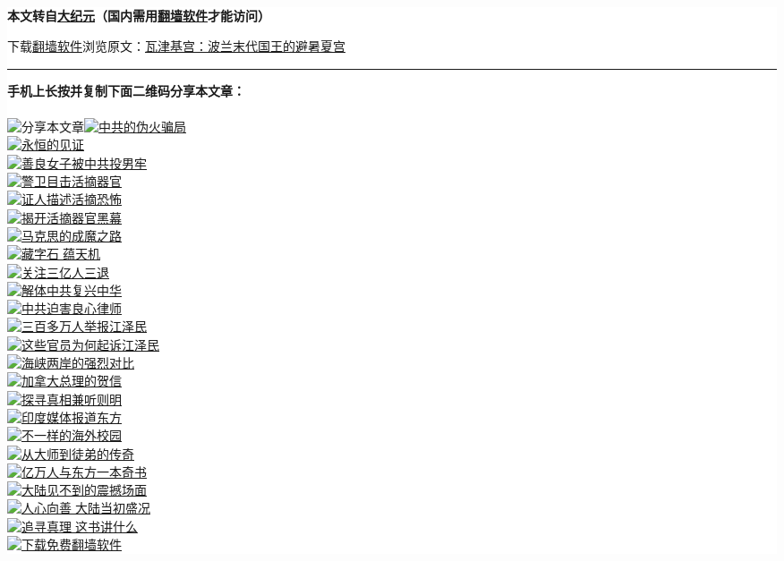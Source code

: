 <strong>本文转自<a href="https://www.epochtimes.com">大纪元</a>（国内需用<a href="https://github.com/19920513/www/blob/master/README.md#8">翻墙软件</a>才能访问）</strong><p>下载<a href="https://github.com/19920513/www/blob/master/README.md#8">翻墙软件</a>浏览原文：<a href="https://www.epochtimes.com/gb/23/1/1/n13897116.htm">瓦津基宫：波兰末代国王的避暑夏宫</a></p><hr>

<strong>手机上长按并复制下面二维码分享本文章：</strong><br><br><img src="https://chart.apis.google.com/chart?cht=qr&chs=240x240&choe=UTF-8&chld=M|2&chl=https://github.com/19920513/djy/blob/master/gb/23/1/1/n13897116.md%231" title="分享本文章"></td><td VALIGN=TOP><a href="https://github.com/19920513/djy/blob/master/gb/16/1/21/n4622075.md?dfh#1" target="_blank"><img src="https://raw.githubusercontent.com/19920513/djy/master/gb/300/wei-f1.jpg" title="中共的伪火骗局"  alt="中共的伪火骗局"></a><br><a href="https://github.com/19920513/www/blob/master/README.md?dfh#9" target="_blank"><img src="https://raw.githubusercontent.com/19920513/djy/master/gb/300/yong-h.jpg" title="永恒的见证"  alt="永恒的见证"></a><br><a href="https://github.com/19920513/djy/blob/master/gb/13/9/29/n3974789.md?dfh#1" target="_blank"><img src="https://raw.githubusercontent.com/19920513/djy/master/gb/300/shang-lnz.jpg" title="善良女子被中共投男牢"  alt="善良女子被中共投男牢"></a><br><a href="https://github.com/19920513/djy/blob/master/gb/16/3/16/n4663449.md?dfh#1" target="_blank"><img src="https://raw.githubusercontent.com/19920513/djy/master/gb/300/huo-z3.jpg" title="警卫目击活摘器官"  alt="警卫目击活摘器官"></a><br><a href="https://github.com/19920513/djy/blob/master/gb/16/8/7/n8177641.md?dfh#1" target="_blank"><img src="https://raw.githubusercontent.com/19920513/djy/master/gb/300/huo-z4.jpg" title="证人描述活摘恐怖"  alt="证人描述活摘恐怖"></a><br><a href="https://github.com/19920513/djy/blob/master/gb/10/4/19/n2881569.md?dfh#1" target="_blank"><img src="https://raw.githubusercontent.com/19920513/djy/master/gb/300/huo-z1.jpg" title="揭开活摘器官黑幕"  alt="揭开活摘器官黑幕"></a><br><a href="https://github.com/19920513/djy/blob/master/gb/10/11/7/n3077476.md?dfh#1" target="_blank"><img src="https://raw.githubusercontent.com/19920513/djy/master/gb/300/ma-ks.jpg" title="马克思的成魔之路"  alt="马克思的成魔之路"></a><br><a href="https://github.com/19920513/djy/blob/master/gb/14/6/9/n4173977.md?dfh#1" target="_blank"><img src="https://raw.githubusercontent.com/19920513/djy/master/gb/300/chang-zs.jpg" title="藏字石 蕴天机"  alt="藏字石 蕴天机"></a><br><a href="https://github.com/19920513/djy/blob/master/gb/18/5/10/n10381511.md?dfh#1" target="_blank"><img src="https://raw.githubusercontent.com/19920513/djy/master/gb/300/st1.jpg" title="关注三亿人三退"  alt="关注三亿人三退"></a><br><a href="https://github.com/19920513/djy/blob/master/gb/18/3/21/n10237682.md?dfh#1" target="_blank"><img src="https://raw.githubusercontent.com/19920513/djy/master/gb/300/jie-t.jpg" title="解体中共复兴中华"  alt="解体中共复兴中华"></a><br><a href="https://github.com/19920513/djy/blob/master/gb/9/2/9/n2422991.md?dfh#1" target="_blank"><img src="https://raw.githubusercontent.com/19920513/djy/master/gb/300/gao-zs.jpg" title="中共迫害良心律师"  alt="中共迫害良心律师"></a><br><a href="https://github.com/19920513/djy/blob/master/gb/18/12/9/n10900044.md?dfh#1" target="_blank"><img src="https://raw.githubusercontent.com/19920513/djy/master/gb/300/sj1.jpg" title="三百多万人举报江泽民"  alt="三百多万人举报江泽民"></a><br><a href="https://github.com/19920513/djy/blob/master/gb/18/8/28/n10672014.md?dfh#1" target="_blank"><img src="https://raw.githubusercontent.com/19920513/djy/master/gb/300/sj2.jpg" title="这些官员为何起诉江泽民"  alt="这些官员为何起诉江泽民"></a><br><a href="https://github.com/19920513/djy/blob/master/gb/8/12/18/n2367165.md?dfh#1" target="_blank"><img src="https://raw.githubusercontent.com/19920513/djy/master/gb/300/liangan.jpg" title="海峡两岸的强烈对比"  alt="海峡两岸的强烈对比"></a><br><a href="https://github.com/19920513/djy/blob/master/gb/15/12/10/n4593139.md?dfh#1" target="_blank"><img src="https://raw.githubusercontent.com/19920513/djy/master/gb/300/jia-ndzl.jpg" title="加拿大总理的贺信"  alt="加拿大总理的贺信"></a><br><a href="https://github.com/19920513/djy/blob/master/gb/11/6/17/n3289382.md?dfh#1" target="_blank"><img src="https://raw.githubusercontent.com/19920513/djy/master/gb/300/xiao-wd.jpg" title="探寻真相兼听则明"  alt="探寻真相兼听则明"></a><br><a href="https://github.com/19920513/djy/blob/master/gb/18/10/27/n10812623.md?dfh#1" target="_blank"><img src="https://raw.githubusercontent.com/19920513/djy/master/gb/300/yindu.jpg" title="印度媒体报道东方"  alt="印度媒体报道东方"></a><br><a href="https://github.com/19920513/djy/blob/master/gb/18/6/9/n10469652.md?dfh#1" target="_blank"><img src="https://raw.githubusercontent.com/19920513/djy/master/gb/300/xie-j.jpg" title="不一样的海外校园"  alt="不一样的海外校园"></a><br><a href="https://github.com/19920513/djy/blob/master/gb/7/4/5/n1669415.md?dfh#1" target="_blank"><img src="https://raw.githubusercontent.com/19920513/djy/master/gb/300/li-up.jpg" title="从大师到徒弟的传奇"  alt="从大师到徒弟的传奇"></a><br><a href="https://github.com/19920513/djy/blob/master/gb/17/5/26/n9191512.md?dfh#1" target="_blank"><img src="https://raw.githubusercontent.com/19920513/djy/master/gb/300/zfl2.jpg" title="亿万人与东方一本奇书"  alt="亿万人与东方一本奇书"></a><br><a href="https://github.com/19920513/djy/blob/master/gb/13/11/27/n4020290.md?dfh#1" target="_blank"><img src="https://raw.githubusercontent.com/19920513/djy/master/gb/300/zhen-h.jpg" title="大陆见不到的震撼场面"  alt="大陆见不到的震撼场面"></a><br><a href="https://github.com/19920513/djy/blob/master/gb/15/7/17/n4482910.md?dfh#1" target="_blank"><img src="https://raw.githubusercontent.com/19920513/djy/master/gb/300/dalu-sk.jpg" title="人心向善 大陆当初盛况"  alt="人心向善 大陆当初盛况"></a><br><a href="https://github.com/19920513/djy/blob/master/gb/19/1/5/n10955468.md?dfh#1" target="_blank"><img src="https://raw.githubusercontent.com/19920513/djy/master/gb/300/zfl1.jpg" title="追寻真理 这书讲什么"  alt="追寻真理 这书讲什么"></a><br><a href="https://github.com/19920513/www/blob/master/README.md?dfh#1" target="_blank"><img src="https://raw.githubusercontent.com/19920513/djy/master/gb/300/fq1.jpg" title="下载免费翻墙软件"  alt="下载免费翻墙软件"></a><br></td></tr></table>
